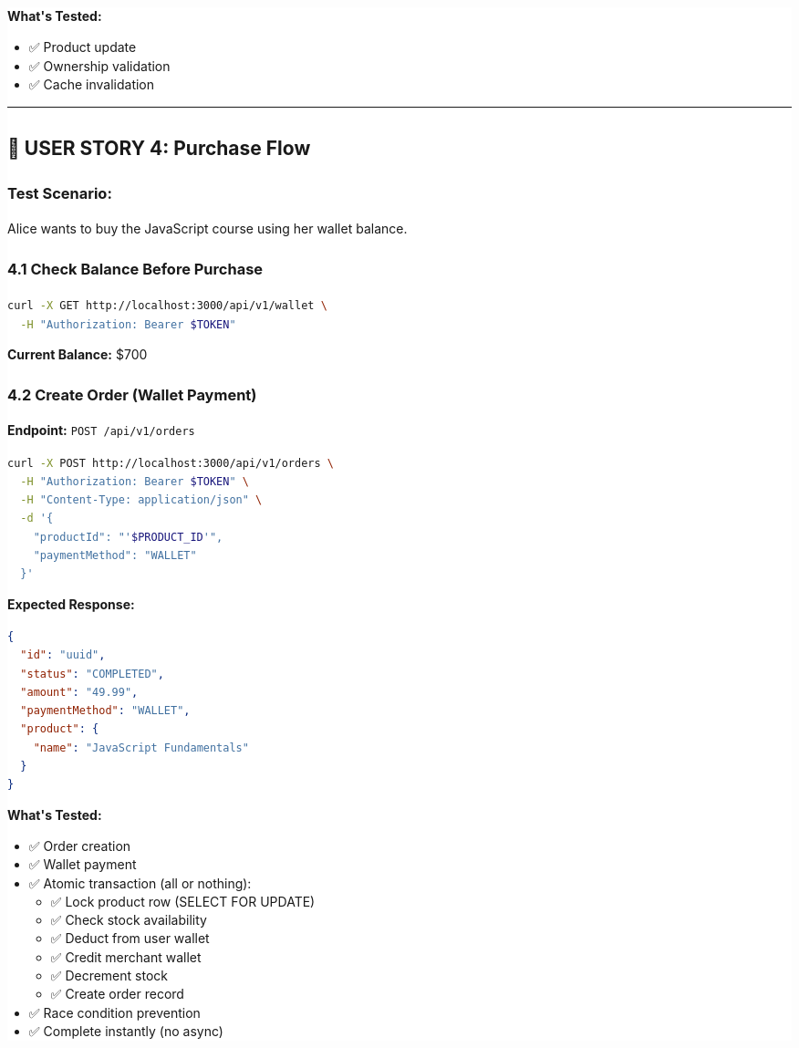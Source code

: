 **What's Tested:**
- ✅ Product update
- ✅ Ownership validation
- ✅ Cache invalidation

---

## 🛒 USER STORY 4: Purchase Flow

### Test Scenario:
Alice wants to buy the JavaScript course using her wallet balance.

### 4.1 Check Balance Before Purchase

```bash
curl -X GET http://localhost:3000/api/v1/wallet \
  -H "Authorization: Bearer $TOKEN"
```

**Current Balance:** $700

### 4.2 Create Order (Wallet Payment)

**Endpoint:** `POST /api/v1/orders`

```bash
curl -X POST http://localhost:3000/api/v1/orders \
  -H "Authorization: Bearer $TOKEN" \
  -H "Content-Type: application/json" \
  -d '{
    "productId": "'$PRODUCT_ID'",
    "paymentMethod": "WALLET"
  }'
```

**Expected Response:**
```json
{
  "id": "uuid",
  "status": "COMPLETED",
  "amount": "49.99",
  "paymentMethod": "WALLET",
  "product": {
    "name": "JavaScript Fundamentals"
  }
}
```

**What's Tested:**
- ✅ Order creation
- ✅ Wallet payment
- ✅ Atomic transaction (all or nothing):
  - ✅ Lock product row (SELECT FOR UPDATE)
  - ✅ Check stock availability
  - ✅ Deduct from user wallet
  - ✅ Credit merchant wallet
  - ✅ Decrement stock
  - ✅ Create order record
- ✅ Race condition prevention
- ✅ Complete instantly (no async)
